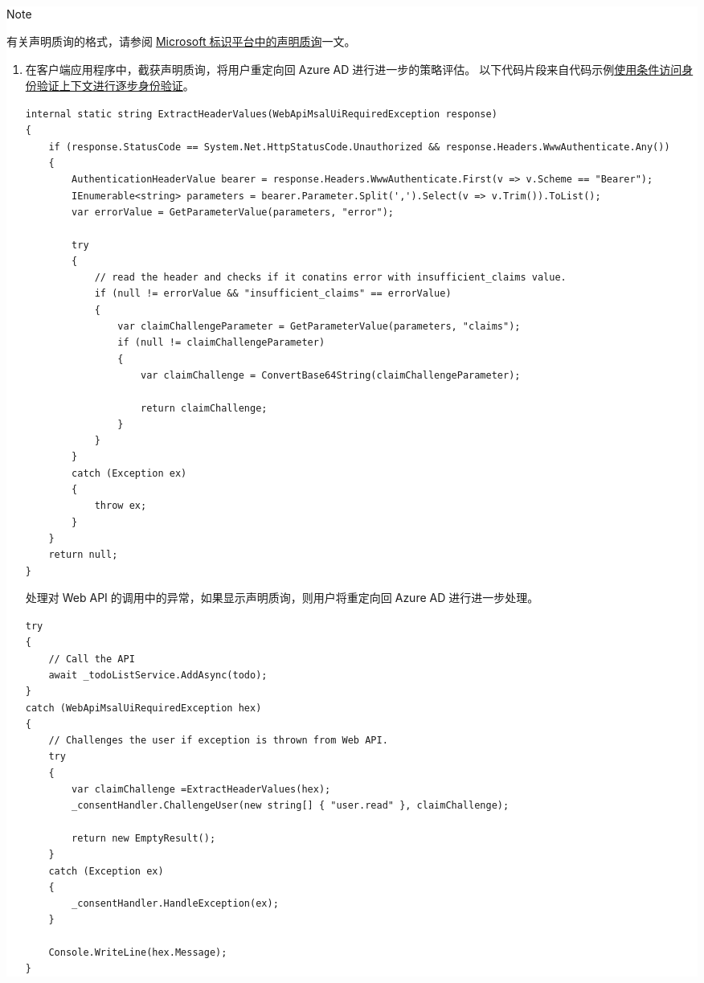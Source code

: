    > [!NOTE]
   > 有关声明质询的格式，请参阅 [Microsoft 标识平台中的声明质询](claims-challenge.md)一文。 

1. 在客户端应用程序中，截获声明质询，将用户重定向回 Azure AD 进行进一步的策略评估。 以下代码片段来自代码示例[使用条件访问身份验证上下文进行逐步身份验证](https://github.com/Azure-Samples/ms-identity-ca-auth-context/blob/main/README.md)。

   ```
   internal static string ExtractHeaderValues(WebApiMsalUiRequiredException response)
   {
       if (response.StatusCode == System.Net.HttpStatusCode.Unauthorized && response.Headers.WwwAuthenticate.Any())
       {
           AuthenticationHeaderValue bearer = response.Headers.WwwAuthenticate.First(v => v.Scheme == "Bearer");
           IEnumerable<string> parameters = bearer.Parameter.Split(',').Select(v => v.Trim()).ToList();
           var errorValue = GetParameterValue(parameters, "error");

           try
           {
               // read the header and checks if it conatins error with insufficient_claims value.
               if (null != errorValue && "insufficient_claims" == errorValue)
               {
                   var claimChallengeParameter = GetParameterValue(parameters, "claims");
                   if (null != claimChallengeParameter)
                   {
                       var claimChallenge = ConvertBase64String(claimChallengeParameter);

                       return claimChallenge;
                   }
               }
           }
           catch (Exception ex)
           {
               throw ex;
           }
       }
       return null;
   }
   ```

   处理对 Web API 的调用中的异常，如果显示声明质询，则用户将重定向回 Azure AD 进行进一步处理。

   ```
   try
   {
       // Call the API 
       await _todoListService.AddAsync(todo);
   }
   catch (WebApiMsalUiRequiredException hex)
   {
       // Challenges the user if exception is thrown from Web API.
       try
       {
           var claimChallenge =ExtractHeaderValues(hex);
           _consentHandler.ChallengeUser(new string[] { "user.read" }, claimChallenge);

           return new EmptyResult();
       }
       catch (Exception ex)
       {
           _consentHandler.HandleException(ex);
       }

       Console.WriteLine(hex.Message);
   }
   ```